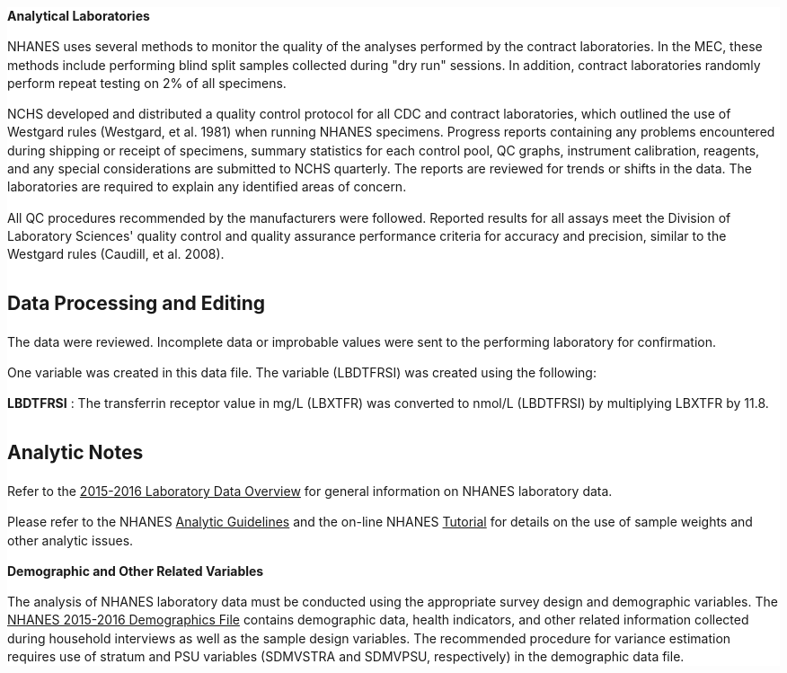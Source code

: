 **Analytical Laboratories**

NHANES uses several methods to monitor the quality of the analyses performed
by the contract laboratories. In the MEC, these methods include performing
blind split samples collected during "dry run" sessions. In addition, contract
laboratories randomly perform repeat testing on 2% of all specimens.

NCHS developed and distributed a quality control protocol for all CDC and
contract laboratories, which outlined the use of Westgard rules (Westgard, et
al. 1981) when running NHANES specimens. Progress reports containing any
problems encountered during shipping or receipt of specimens, summary
statistics for each control pool, QC graphs, instrument calibration, reagents,
and any special considerations are submitted to NCHS quarterly. The reports
are reviewed for trends or shifts in the data. The laboratories are required
to explain any identified areas of concern.

All QC procedures recommended by the manufacturers were followed. Reported
results for all assays meet the Division of Laboratory Sciences' quality
control and quality assurance performance criteria for accuracy and precision,
similar to the Westgard rules (Caudill, et al. 2008).

## Data Processing and Editing

The data were reviewed. Incomplete data or improbable values were sent to the
performing laboratory for confirmation.

One variable was created in this data file. The variable (LBDTFRSI) was
created using the following:

**LBDTFRSI** : The transferrin receptor value in mg/L (LBXTFR) was converted
to nmol/L (LBDTFRSI) by multiplying LBXTFR by 11.8.

## Analytic Notes

Refer to the [2015-2016 Laboratory Data
Overview](https://wwwn.cdc.gov/nchs/nhanes/continuousnhanes/overviewlab.aspx?BeginYear=2015)
for general information on NHANES laboratory data.

Please refer to the NHANES [Analytic
Guidelines](https://wwwn.cdc.gov/nchs/nhanes/analyticguidelines.aspx) and the
on-line NHANES [Tutorial](https://www.cdc.gov/nchs/tutorials/) for details on
the use of sample weights and other analytic issues.

**Demographic and Other Related Variables**

The analysis of NHANES laboratory data must be conducted using the appropriate
survey design and demographic variables. The [NHANES 2015-2016 Demographics
File](https://wwwn.cdc.gov/nchs/nhanes/search/datapage.aspx?Component=Demographics&CycleBeginYear=2015)
contains demographic data, health indicators, and other related information
collected during household interviews as well as the sample design variables.
The recommended procedure for variance estimation requires use of stratum and
PSU variables (SDMVSTRA and SDMVPSU, respectively) in the demographic data
file.
